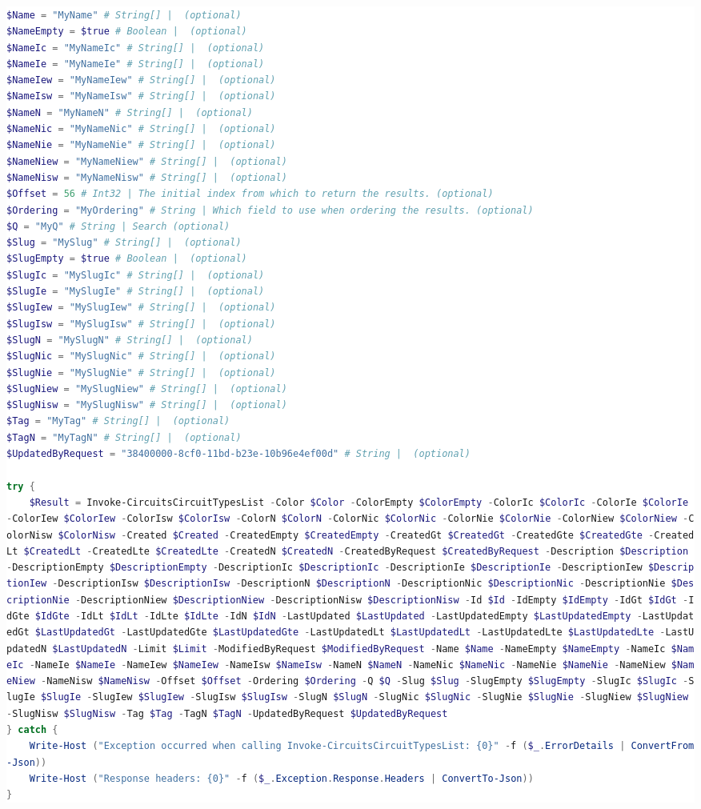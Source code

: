 ```powershell
$Name = "MyName" # String[] |  (optional)
$NameEmpty = $true # Boolean |  (optional)
$NameIc = "MyNameIc" # String[] |  (optional)
$NameIe = "MyNameIe" # String[] |  (optional)
$NameIew = "MyNameIew" # String[] |  (optional)
$NameIsw = "MyNameIsw" # String[] |  (optional)
$NameN = "MyNameN" # String[] |  (optional)
$NameNic = "MyNameNic" # String[] |  (optional)
$NameNie = "MyNameNie" # String[] |  (optional)
$NameNiew = "MyNameNiew" # String[] |  (optional)
$NameNisw = "MyNameNisw" # String[] |  (optional)
$Offset = 56 # Int32 | The initial index from which to return the results. (optional)
$Ordering = "MyOrdering" # String | Which field to use when ordering the results. (optional)
$Q = "MyQ" # String | Search (optional)
$Slug = "MySlug" # String[] |  (optional)
$SlugEmpty = $true # Boolean |  (optional)
$SlugIc = "MySlugIc" # String[] |  (optional)
$SlugIe = "MySlugIe" # String[] |  (optional)
$SlugIew = "MySlugIew" # String[] |  (optional)
$SlugIsw = "MySlugIsw" # String[] |  (optional)
$SlugN = "MySlugN" # String[] |  (optional)
$SlugNic = "MySlugNic" # String[] |  (optional)
$SlugNie = "MySlugNie" # String[] |  (optional)
$SlugNiew = "MySlugNiew" # String[] |  (optional)
$SlugNisw = "MySlugNisw" # String[] |  (optional)
$Tag = "MyTag" # String[] |  (optional)
$TagN = "MyTagN" # String[] |  (optional)
$UpdatedByRequest = "38400000-8cf0-11bd-b23e-10b96e4ef00d" # String |  (optional)

try {
    $Result = Invoke-CircuitsCircuitTypesList -Color $Color -ColorEmpty $ColorEmpty -ColorIc $ColorIc -ColorIe $ColorIe -ColorIew $ColorIew -ColorIsw $ColorIsw -ColorN $ColorN -ColorNic $ColorNic -ColorNie $ColorNie -ColorNiew $ColorNiew -ColorNisw $ColorNisw -Created $Created -CreatedEmpty $CreatedEmpty -CreatedGt $CreatedGt -CreatedGte $CreatedGte -CreatedLt $CreatedLt -CreatedLte $CreatedLte -CreatedN $CreatedN -CreatedByRequest $CreatedByRequest -Description $Description -DescriptionEmpty $DescriptionEmpty -DescriptionIc $DescriptionIc -DescriptionIe $DescriptionIe -DescriptionIew $DescriptionIew -DescriptionIsw $DescriptionIsw -DescriptionN $DescriptionN -DescriptionNic $DescriptionNic -DescriptionNie $DescriptionNie -DescriptionNiew $DescriptionNiew -DescriptionNisw $DescriptionNisw -Id $Id -IdEmpty $IdEmpty -IdGt $IdGt -IdGte $IdGte -IdLt $IdLt -IdLte $IdLte -IdN $IdN -LastUpdated $LastUpdated -LastUpdatedEmpty $LastUpdatedEmpty -LastUpdatedGt $LastUpdatedGt -LastUpdatedGte $LastUpdatedGte -LastUpdatedLt $LastUpdatedLt -LastUpdatedLte $LastUpdatedLte -LastUpdatedN $LastUpdatedN -Limit $Limit -ModifiedByRequest $ModifiedByRequest -Name $Name -NameEmpty $NameEmpty -NameIc $NameIc -NameIe $NameIe -NameIew $NameIew -NameIsw $NameIsw -NameN $NameN -NameNic $NameNic -NameNie $NameNie -NameNiew $NameNiew -NameNisw $NameNisw -Offset $Offset -Ordering $Ordering -Q $Q -Slug $Slug -SlugEmpty $SlugEmpty -SlugIc $SlugIc -SlugIe $SlugIe -SlugIew $SlugIew -SlugIsw $SlugIsw -SlugN $SlugN -SlugNic $SlugNic -SlugNie $SlugNie -SlugNiew $SlugNiew -SlugNisw $SlugNisw -Tag $Tag -TagN $TagN -UpdatedByRequest $UpdatedByRequest
} catch {
    Write-Host ("Exception occurred when calling Invoke-CircuitsCircuitTypesList: {0}" -f ($_.ErrorDetails | ConvertFrom-Json))
    Write-Host ("Response headers: {0}" -f ($_.Exception.Response.Headers | ConvertTo-Json))
}
```
